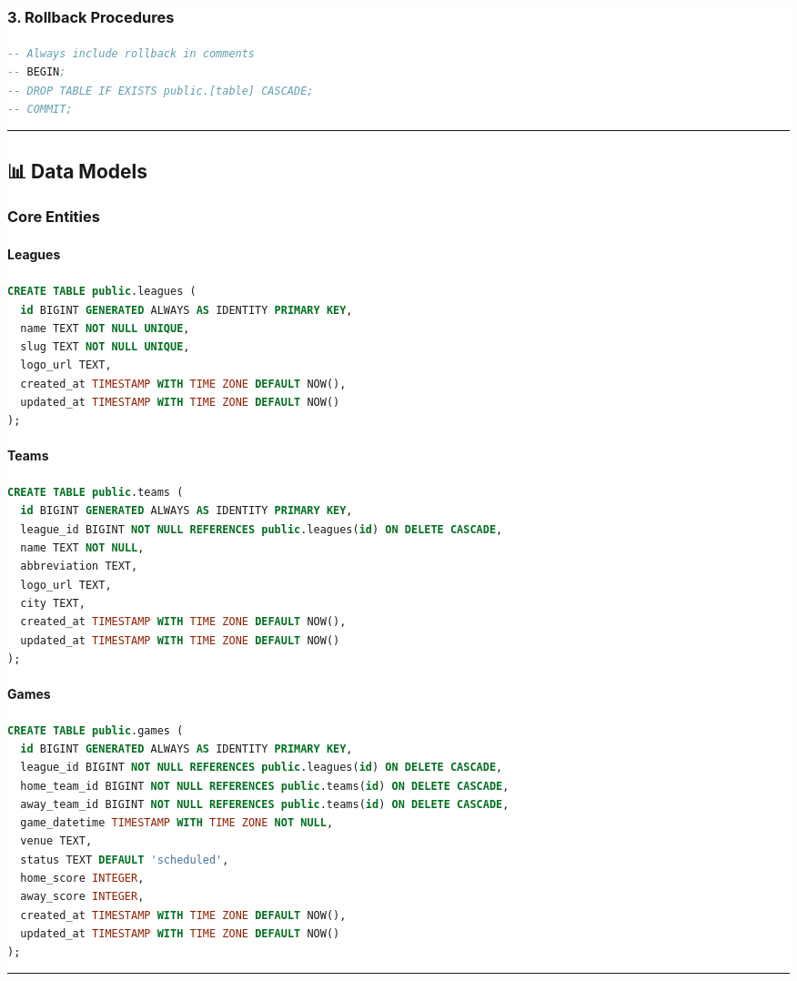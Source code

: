 ### 3. Rollback Procedures
```sql
-- Always include rollback in comments
-- BEGIN;
-- DROP TABLE IF EXISTS public.[table] CASCADE;
-- COMMIT;
```

---

## 📊 Data Models

### Core Entities

#### Leagues
```sql
CREATE TABLE public.leagues (
  id BIGINT GENERATED ALWAYS AS IDENTITY PRIMARY KEY,
  name TEXT NOT NULL UNIQUE,
  slug TEXT NOT NULL UNIQUE,
  logo_url TEXT,
  created_at TIMESTAMP WITH TIME ZONE DEFAULT NOW(),
  updated_at TIMESTAMP WITH TIME ZONE DEFAULT NOW()
);
```

#### Teams
```sql
CREATE TABLE public.teams (
  id BIGINT GENERATED ALWAYS AS IDENTITY PRIMARY KEY,
  league_id BIGINT NOT NULL REFERENCES public.leagues(id) ON DELETE CASCADE,
  name TEXT NOT NULL,
  abbreviation TEXT,
  logo_url TEXT,
  city TEXT,
  created_at TIMESTAMP WITH TIME ZONE DEFAULT NOW(),
  updated_at TIMESTAMP WITH TIME ZONE DEFAULT NOW()
);
```

#### Games
```sql
CREATE TABLE public.games (
  id BIGINT GENERATED ALWAYS AS IDENTITY PRIMARY KEY,
  league_id BIGINT NOT NULL REFERENCES public.leagues(id) ON DELETE CASCADE,
  home_team_id BIGINT NOT NULL REFERENCES public.teams(id) ON DELETE CASCADE,
  away_team_id BIGINT NOT NULL REFERENCES public.teams(id) ON DELETE CASCADE,
  game_datetime TIMESTAMP WITH TIME ZONE NOT NULL,
  venue TEXT,
  status TEXT DEFAULT 'scheduled',
  home_score INTEGER,
  away_score INTEGER,
  created_at TIMESTAMP WITH TIME ZONE DEFAULT NOW(),
  updated_at TIMESTAMP WITH TIME ZONE DEFAULT NOW()
);
```

---